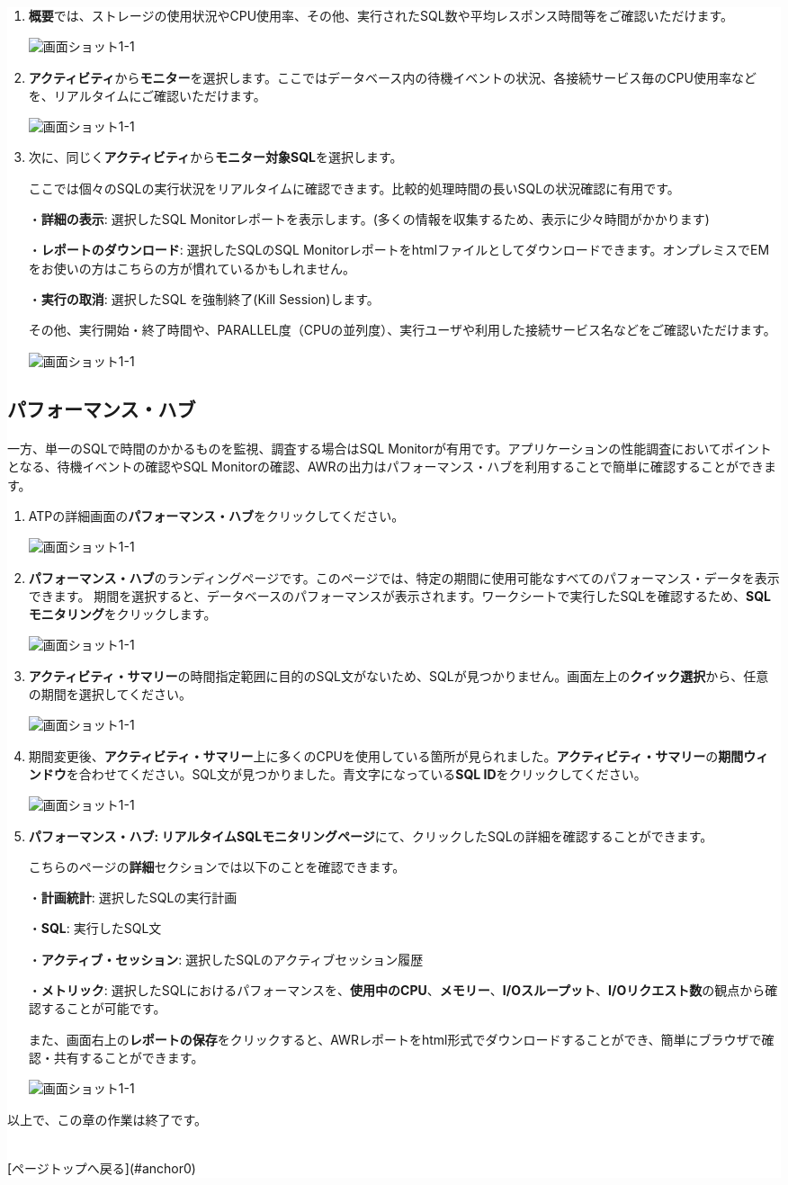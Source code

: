 1. **概要**では、ストレージの使用状況やCPU使用率、その他、実行されたSQL数や平均レスポンス時間等をご確認いただけます。

   ![画面ショット1-1](img21.jpg)

1. **アクティビティ**から**モニター**を選択します。ここではデータベース内の待機イベントの状況、各接続サービス毎のCPU使用率などを、リアルタイムにご確認いただけます。

   ![画面ショット1-1](img22.jpg)

1. 次に、同じく**アクティビティ**から**モニター対象SQL**を選択します。

   ここでは個々のSQLの実行状況をリアルタイムに確認できます。比較的処理時間の長いSQLの状況確認に有用です。

   ・**詳細の表示**: 選択したSQL Monitorレポートを表示します。(多くの情報を収集するため、表示に少々時間がかかります)

   ・**レポートのダウンロード**: 選択したSQLのSQL Monitorレポートをhtmlファイルとしてダウンロードできます。オンプレミスでEMをお使いの方はこちらの方が慣れているかもしれません。

   ・**実行の取消**: 選択したSQL を強制終了(Kill Session)します。

   その他、実行開始・終了時間や、PARALLEL度（CPUの並列度）、実行ユーザや利用した接続サービス名などをご確認いただけます。

   ![画面ショット1-1](img23.jpg)

<a id="anchor3-2"></a>

## パフォーマンス・ハブ

   一方、単一のSQLで時間のかかるものを監視、調査する場合はSQL Monitorが有用です。アプリケーションの性能調査においてポイントとなる、待機イベントの確認やSQL Monitorの確認、AWRの出力はパフォーマンス・ハブを利用することで簡単に確認することができます。

1. ATPの詳細画面の**パフォーマンス・ハブ**をクリックしてください。
   
   ![画面ショット1-1](img30.jpg)

1. **パフォーマンス・ハブ**のランディングページです。このページでは、特定の期間に使用可能なすべてのパフォーマンス・データを表示できます。 期間を選択すると、データベースのパフォーマンスが表示されます。ワークシートで実行したSQLを確認するため、**SQLモニタリング**をクリックします。
   
   ![画面ショット1-1](img31.jpg)

1. **アクティビティ・サマリー**の時間指定範囲に目的のSQL文がないため、SQLが見つかりません。画面左上の**クイック選択**から、任意の期間を選択してください。
   
   ![画面ショット1-1](img32.jpg)

1. 期間変更後、**アクティビティ・サマリー**上に多くのCPUを使用している箇所が見られました。**アクティビティ・サマリー**の**期間ウィンドウ**を合わせてください。SQL文が見つかりました。青文字になっている**SQL ID**をクリックしてください。
   
   ![画面ショット1-1](img33.jpg)

1. **パフォーマンス・ハブ: リアルタイムSQLモニタリングページ**にて、クリックしたSQLの詳細を確認することができます。

   こちらのページの**詳細**セクションでは以下のことを確認できます。

   ・**計画統計**: 選択したSQLの実行計画

   ・**SQL**: 実行したSQL文

   ・**アクティブ・セッション**: 選択したSQLのアクティブセッション履歴

   ・**メトリック**: 選択したSQLにおけるパフォーマンスを、**使用中のCPU**、**メモリー**、**I/Oスループット**、**I/Oリクエスト数**の観点から確認することが可能です。

   また、画面右上の**レポートの保存**をクリックすると、AWRレポートをhtml形式でダウンロードすることができ、簡単にブラウザで確認・共有することができます。
   
   ![画面ショット1-1](img34.jpg)





以上で、この章の作業は終了です。


<br>
[ページトップへ戻る](#anchor0)